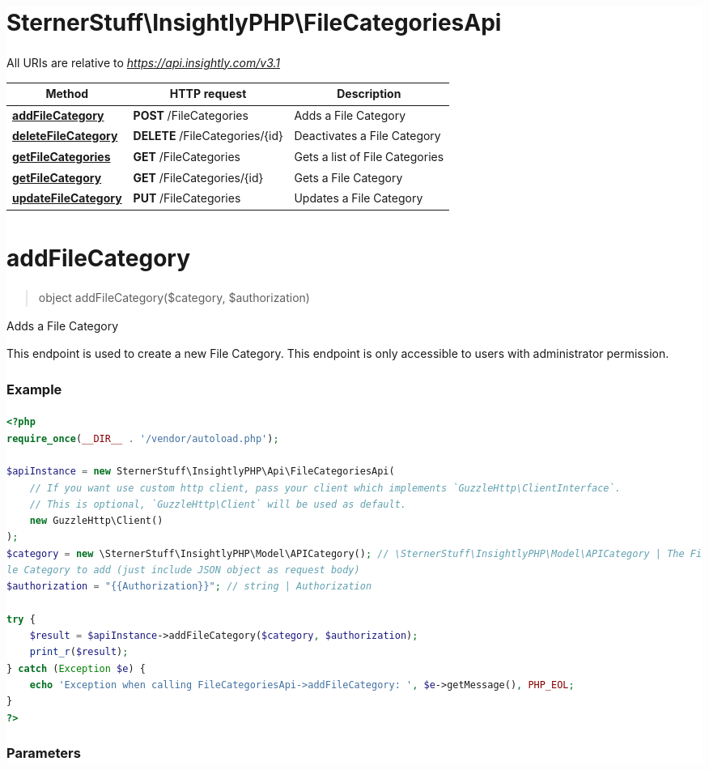 # SternerStuff\InsightlyPHP\FileCategoriesApi

All URIs are relative to *https://api.insightly.com/v3.1*

Method | HTTP request | Description
------------- | ------------- | -------------
[**addFileCategory**](FileCategoriesApi.md#addFileCategory) | **POST** /FileCategories | Adds a File Category
[**deleteFileCategory**](FileCategoriesApi.md#deleteFileCategory) | **DELETE** /FileCategories/{id} | Deactivates a File Category
[**getFileCategories**](FileCategoriesApi.md#getFileCategories) | **GET** /FileCategories | Gets a list of File Categories
[**getFileCategory**](FileCategoriesApi.md#getFileCategory) | **GET** /FileCategories/{id} | Gets a File Category
[**updateFileCategory**](FileCategoriesApi.md#updateFileCategory) | **PUT** /FileCategories | Updates a File Category


# **addFileCategory**
> object addFileCategory($category, $authorization)

Adds a File Category

This endpoint is used to create a new File Category. This endpoint is only accessible to users with administrator permission.

### Example
```php
<?php
require_once(__DIR__ . '/vendor/autoload.php');

$apiInstance = new SternerStuff\InsightlyPHP\Api\FileCategoriesApi(
    // If you want use custom http client, pass your client which implements `GuzzleHttp\ClientInterface`.
    // This is optional, `GuzzleHttp\Client` will be used as default.
    new GuzzleHttp\Client()
);
$category = new \SternerStuff\InsightlyPHP\Model\APICategory(); // \SternerStuff\InsightlyPHP\Model\APICategory | The File Category to add (just include JSON object as request body)
$authorization = "{{Authorization}}"; // string | Authorization

try {
    $result = $apiInstance->addFileCategory($category, $authorization);
    print_r($result);
} catch (Exception $e) {
    echo 'Exception when calling FileCategoriesApi->addFileCategory: ', $e->getMessage(), PHP_EOL;
}
?>
```

### Parameters

